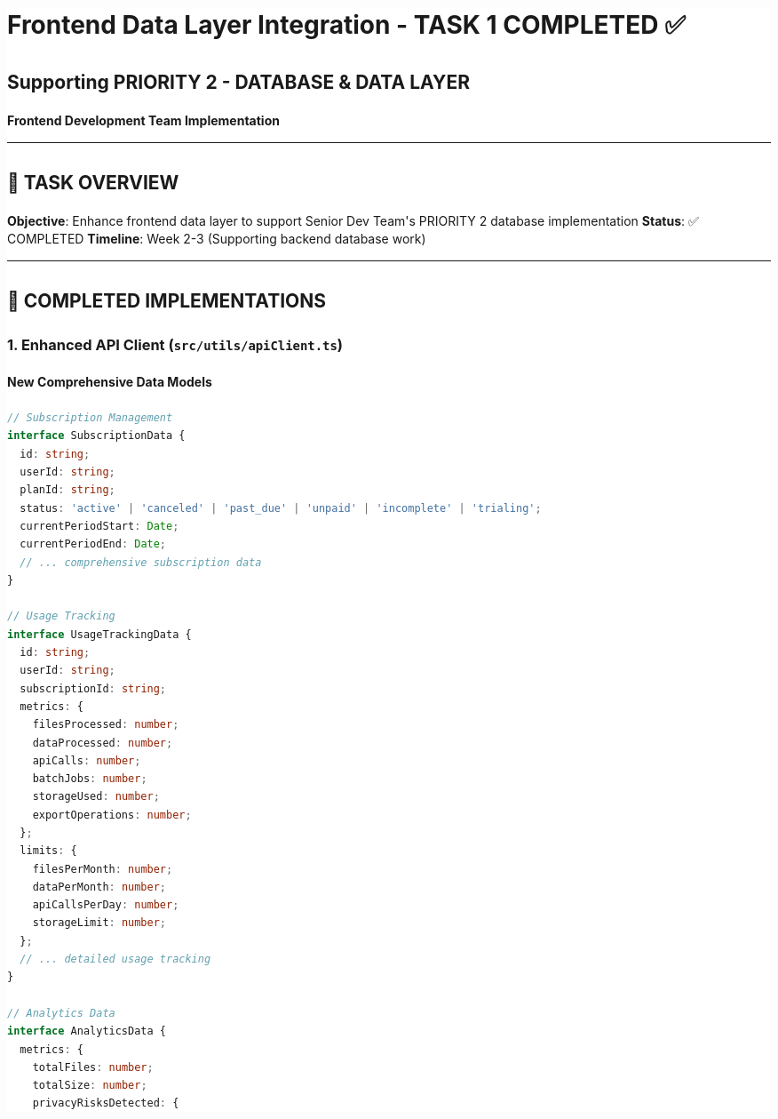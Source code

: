 # Frontend Data Layer Integration - TASK 1 COMPLETED ✅

## Supporting PRIORITY 2 - DATABASE & DATA LAYER
**Frontend Development Team Implementation**

---

## 🎯 TASK OVERVIEW

**Objective**: Enhance frontend data layer to support Senior Dev Team's PRIORITY 2 database implementation
**Status**: ✅ COMPLETED
**Timeline**: Week 2-3 (Supporting backend database work)

---

## 🚀 COMPLETED IMPLEMENTATIONS

### 1. **Enhanced API Client** (`src/utils/apiClient.ts`)

#### **New Comprehensive Data Models**
```typescript
// Subscription Management
interface SubscriptionData {
  id: string;
  userId: string;
  planId: string;
  status: 'active' | 'canceled' | 'past_due' | 'unpaid' | 'incomplete' | 'trialing';
  currentPeriodStart: Date;
  currentPeriodEnd: Date;
  // ... comprehensive subscription data
}

// Usage Tracking
interface UsageTrackingData {
  id: string;
  userId: string;
  subscriptionId: string;
  metrics: {
    filesProcessed: number;
    dataProcessed: number;
    apiCalls: number;
    batchJobs: number;
    storageUsed: number;
    exportOperations: number;
  };
  limits: {
    filesPerMonth: number;
    dataPerMonth: number;
    apiCallsPerDay: number;
    storageLimit: number;
  };
  // ... detailed usage tracking
}

// Analytics Data
interface AnalyticsData {
  metrics: {
    totalFiles: number;
    totalSize: number;
    privacyRisksDetected: {
```